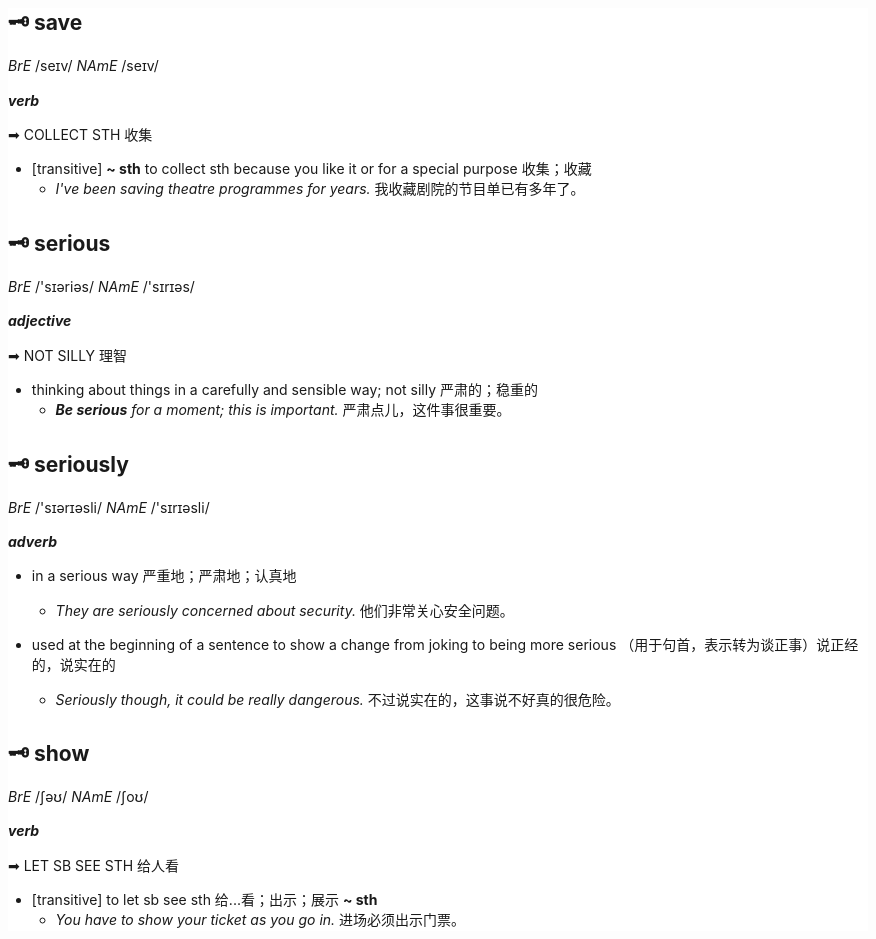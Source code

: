 ## 🗝 save

_BrE_ /seɪv/
_NAmE_ /seɪv/

_**verb**_

➡ COLLECT STH 收集

- [transitive] **~ sth** to collect sth because you like it or for a special purpose 收集；收藏
  - _I've been saving theatre programmes for years._
    我收藏剧院的节目单已有多年了。

## 🗝 serious

_BrE_ /'sɪəriəs/
_NAmE_ /'sɪrɪəs/

_**adjective**_

➡ NOT SILLY 理智

- thinking about things in a carefully and sensible way; not silly 严肃的；稳重的
  - _**Be serious** for a moment; this is important._
    严肃点儿，这件事很重要。

## 🗝 seriously

_BrE_ /'sɪərɪəsli/
_NAmE_ /'sɪrɪəsli/

_**adverb**_

- in a serious way 严重地；严肃地；认真地
  - _They are seriously concerned about security._
    他们非常关心安全问题。

- used at the beginning of a sentence to show a change from joking to being more serious （用于句首，表示转为谈正事）说正经的，说实在的
  - _Seriously though, it could be really dangerous._
    不过说实在的，这事说不好真的很危险。

## 🗝 show

_BrE_ /ʃəʊ/
_NAmE_ /ʃoʊ/

_**verb**_

➡ LET SB SEE STH 给人看

- [transitive] to let sb see sth 给...看；出示；展示
  **~ sth**
  - _You have to show your ticket as you go in._
    进场必须出示门票。

